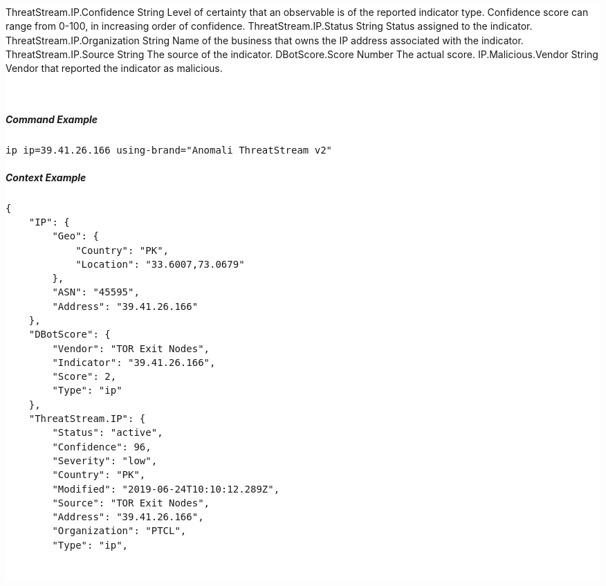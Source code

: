 </tr>
<tr>
<td style="width: 209px;">ThreatStream.IP.Confidence</td>
<td style="width: 58px;">String</td>
<td style="width: 473px;">Level of certainty that an observable is of the reported indicator type. Confidence score can range from 0-100, in increasing order of confidence.</td>
</tr>
<tr>
<td style="width: 209px;">ThreatStream.IP.Status</td>
<td style="width: 58px;">String</td>
<td style="width: 473px;">Status assigned to the indicator.</td>
</tr>
<tr>
<td style="width: 209px;">ThreatStream.IP.Organization</td>
<td style="width: 58px;">String</td>
<td style="width: 473px;">Name of the business that owns the IP address associated with the indicator.</td>
</tr>
<tr>
<td style="width: 209px;">ThreatStream.IP.Source</td>
<td style="width: 58px;">String</td>
<td style="width: 473px;">The source of the indicator.</td>
</tr>
<tr>
<td style="width: 209px;">DBotScore.Score</td>
<td style="width: 58px;">Number</td>
<td style="width: 473px;">The actual score.</td>
</tr>
<tr>
<td style="width: 209px;">IP.Malicious.Vendor</td>
<td style="width: 58px;">String</td>
<td style="width: 473px;">Vendor that reported the indicator as malicious.</td>
</tr>
</tbody>
</table>
<p> </p>
<h5>Command Example</h5>
<pre>ip ip=39.41.26.166 using-brand="Anomali ThreatStream v2"</pre>
<h5>Context Example</h5>
<pre>{
    "IP": {
        "Geo": {
            "Country": "PK", 
            "Location": "33.6007,73.0679"
        }, 
        "ASN": "45595", 
        "Address": "39.41.26.166"
    }, 
    "DBotScore": {
        "Vendor": "TOR Exit Nodes", 
        "Indicator": "39.41.26.166", 
        "Score": 2, 
        "Type": "ip"
    }, 
    "ThreatStream.IP": {
        "Status": "active", 
        "Confidence": 96, 
        "Severity": "low", 
        "Country": "PK", 
        "Modified": "2019-06-24T10:10:12.289Z", 
        "Source": "TOR Exit Nodes", 
        "Address": "39.41.26.166", 
        "Organization": "PTCL", 
        "Type": "ip", 
